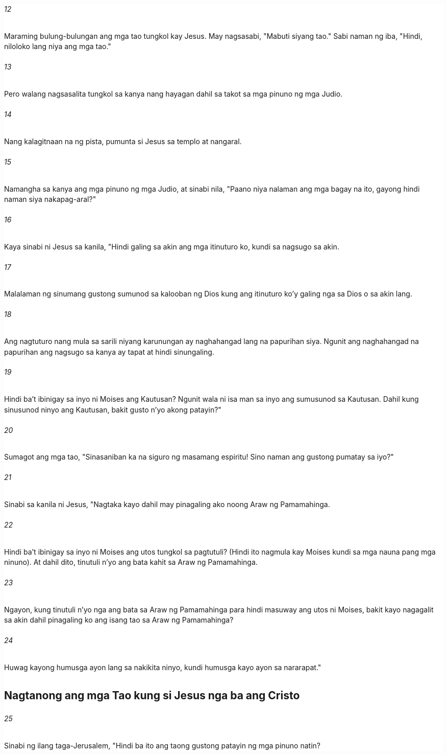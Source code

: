 ###### 12
Maraming bulung-bulungan ang mga tao tungkol kay Jesus. May nagsasabi, "Mabuti siyang tao." Sabi naman ng iba, "Hindi, niloloko lang niya ang mga tao." 

###### 13
Pero walang nagsasalita tungkol sa kanya nang hayagan dahil sa takot sa mga pinuno ng mga Judio. 

###### 14
Nang kalagitnaan na ng pista, pumunta si Jesus sa templo at nangaral. 

###### 15
Namangha sa kanya ang mga pinuno ng mga Judio, at sinabi nila, "Paano niya nalaman ang mga bagay na ito, gayong hindi naman siya nakapag-aral?" 

###### 16
Kaya sinabi ni Jesus sa kanila, "Hindi galing sa akin ang mga itinuturo ko, kundi sa nagsugo sa akin. 

###### 17
Malalaman ng sinumang gustong sumunod sa kalooban ng Dios kung ang itinuturo koʼy galing nga sa Dios o sa akin lang. 

###### 18
Ang nagtuturo nang mula sa sarili niyang karunungan ay naghahangad lang na papurihan siya. Ngunit ang naghahangad na papurihan ang nagsugo sa kanya ay tapat at hindi sinungaling. 

###### 19
Hindi baʼt ibinigay sa inyo ni Moises ang Kautusan? Ngunit wala ni isa man sa inyo ang sumusunod sa Kautusan. Dahil kung sinusunod ninyo ang Kautusan, bakit gusto nʼyo akong patayin?" 

###### 20
Sumagot ang mga tao, "Sinasaniban ka na siguro ng masamang espiritu! Sino naman ang gustong pumatay sa iyo?" 

###### 21
Sinabi sa kanila ni Jesus, "Nagtaka kayo dahil may pinagaling ako noong Araw ng Pamamahinga. 

###### 22
Hindi baʼt ibinigay sa inyo ni Moises ang utos tungkol sa pagtutuli? (Hindi ito nagmula kay Moises kundi sa mga nauna pang mga ninuno). At dahil dito, tinutuli nʼyo ang bata kahit sa Araw ng Pamamahinga. 

###### 23
Ngayon, kung tinutuli nʼyo nga ang bata sa Araw ng Pamamahinga para hindi masuway ang utos ni Moises, bakit kayo nagagalit sa akin dahil pinagaling ko ang isang tao sa Araw ng Pamamahinga? 

###### 24
Huwag kayong humusga ayon lang sa nakikita ninyo, kundi humusga kayo ayon sa nararapat." 

## Nagtanong ang mga Tao kung si Jesus nga ba ang Cristo 

###### 25
Sinabi ng ilang taga-Jerusalem, "Hindi ba ito ang taong gustong patayin ng mga pinuno natin? 
